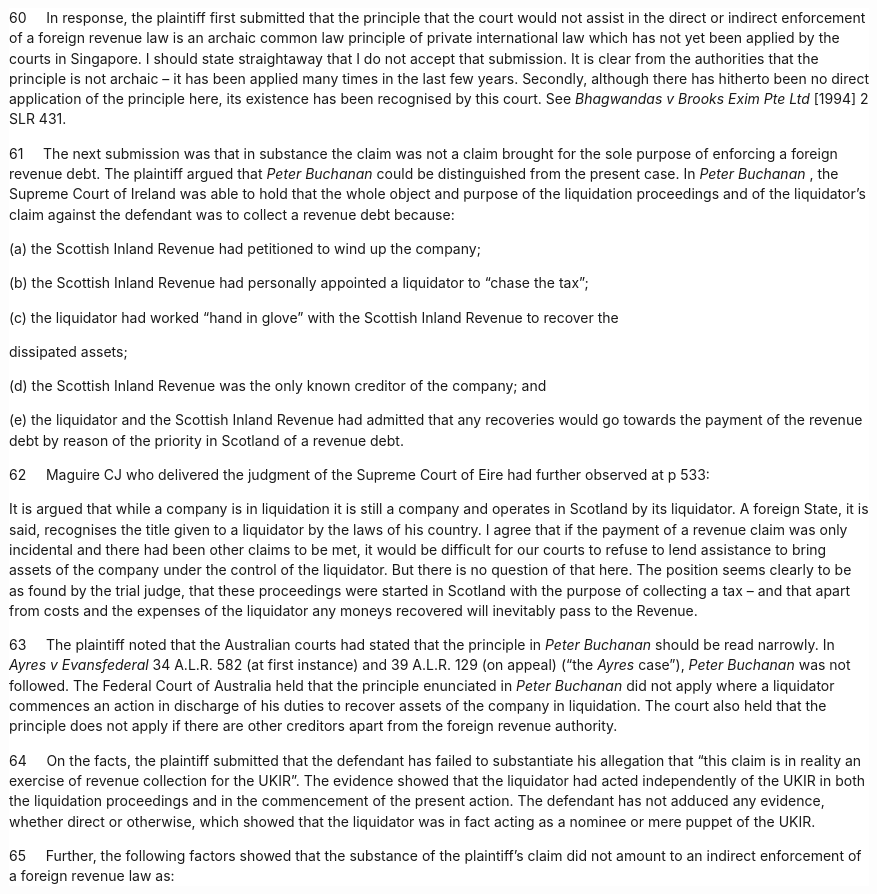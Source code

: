 60     In response, the plaintiff first submitted that the principle that the court would not assist in the direct or indirect enforcement of a foreign revenue law is an archaic common law principle of private international law which has not yet been applied by the courts in Singapore. I should state straightaway that I do not accept that submission. It is clear from the authorities that the principle is not archaic – it has been applied many times in the last few years. Secondly, although there has hitherto been no direct application of the principle here, its existence has been recognised by this court. See _Bhagwandas v Brooks Exim Pte Ltd_ <span class="citation">[1994] 2 SLR 431</span>. 

61     The next submission was that in substance the claim was not a claim brought for the sole purpose of enforcing a foreign revenue debt. The plaintiff argued that _Peter Buchanan_ could be distinguished from the present case. In _Peter Buchanan_ , the Supreme Court of Ireland was able to hold that the whole object and purpose of the liquidation proceedings and of the liquidator’s claim against the defendant was to collect a revenue debt because: 

 (a) the Scottish Inland Revenue had petitioned to wind up the company; 

 (b) the Scottish Inland Revenue had personally appointed a liquidator to “chase the tax”; 

 (c) the liquidator had worked “hand in glove” with the Scottish Inland Revenue to recover the 


 dissipated assets; 

 (d) the Scottish Inland Revenue was the only known creditor of the company; and 

 (e) the liquidator and the Scottish Inland Revenue had admitted that any recoveries would go towards the payment of the revenue debt by reason of the priority in Scotland of a revenue debt. 

62     Maguire CJ who delivered the judgment of the Supreme Court of Eire had further observed at p 533: 

 It is argued that while a company is in liquidation it is still a company and operates in Scotland by its liquidator. A foreign State, it is said, recognises the title given to a liquidator by the laws of his country. I agree that if the payment of a revenue claim was only incidental and there had been other claims to be met, it would be difficult for our courts to refuse to lend assistance to bring assets of the company under the control of the liquidator. But there is no question of that here. The position seems clearly to be as found by the trial judge, that these proceedings were started in Scotland with the purpose of collecting a tax – and that apart from costs and the expenses of the liquidator any moneys recovered will inevitably pass to the Revenue. 

63     The plaintiff noted that the Australian courts had stated that the principle in _Peter Buchanan_ should be read narrowly. In _Ayres v Evansfederal_ 34 A.L.R. 582 (at first instance) and 39 A.L.R. 129 (on appeal) (“the _Ayres_ case”), _Peter Buchanan_ was not followed. The Federal Court of Australia held that the principle enunciated in _Peter Buchanan_ did not apply where a liquidator commences an action in discharge of his duties to recover assets of the company in liquidation. The court also held that the principle does not apply if there are other creditors apart from the foreign revenue authority. 

64     On the facts, the plaintiff submitted that the defendant has failed to substantiate his allegation that “this claim is in reality an exercise of revenue collection for the UKIR”. The evidence showed that the liquidator had acted independently of the UKIR in both the liquidation proceedings and in the commencement of the present action. The defendant has not adduced any evidence, whether direct or otherwise, which showed that the liquidator was in fact acting as a nominee or mere puppet of the UKIR. 

65     Further, the following factors showed that the substance of the plaintiff’s claim did not amount to an indirect enforcement of a foreign revenue law as: 
